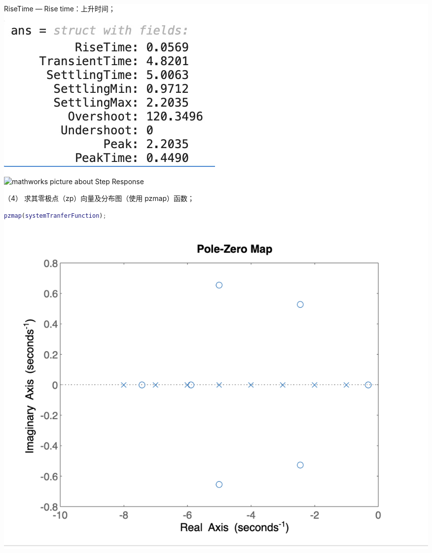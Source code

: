 RiseTime — Rise time：上升时间；

![picture of T3](1.3.jpg)

![mathworks picture about Step Response](https://ww2.mathworks.cn/help/control/ref/step-characteristics.png)

（4） 求其零极点（zp）向量及分布图（使用 pzmap）函数；

```matlab
pzmap(systemTranferFunction);
```

![1.4](1.4.png)

